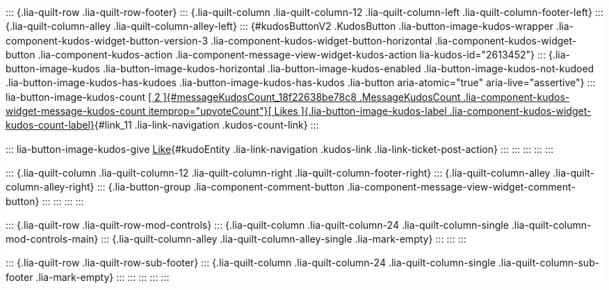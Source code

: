 ::: {.lia-quilt-row .lia-quilt-row-footer}
::: {.lia-quilt-column .lia-quilt-column-12 .lia-quilt-column-left .lia-quilt-column-footer-left}
::: {.lia-quilt-column-alley .lia-quilt-column-alley-left}
::: {#kudosButtonV2 .KudosButton .lia-button-image-kudos-wrapper .lia-component-kudos-widget-button-version-3 .lia-component-kudos-widget-button-horizontal .lia-component-kudos-widget-button .lia-component-kudos-action .lia-component-message-view-widget-kudos-action lia-kudos-id="2613452"}
::: {.lia-button-image-kudos .lia-button-image-kudos-horizontal .lia-button-image-kudos-enabled .lia-button-image-kudos-not-kudoed .lia-button-image-kudos-has-kudoes .lia-button-image-kudos-has-kudos .lia-button aria-atomic="true" aria-live="assertive"}
::: lia-button-image-kudos-count
[[ 2 ]{#messageKudosCount_18f22638be78c8 .MessageKudosCount
.lia-component-kudos-widget-message-kudos-count itemprop="upvoteCount"}[
Likes ]{.lia-button-image-kudos-label
.lia-component-kudos-widget-kudos-count-label}](/t5/kudos/messagepage/board-id/Microsoft365PnPBlog/message-id/400/tab/all-users "Click here to see who gave likes to this post."){#link_11
.lia-link-navigation .kudos-count-link}
:::

::: lia-button-image-kudos-give
[Like](https://techcommunity.microsoft.com/t5/blogs/v2/blogarticlepage.kudosbuttonv2.kudoentity:kudoentity/kudosable-gid/2613452?t:ac=blog-id/Microsoft365PnPBlog/article-id/400&t:cp=kudos/contributions/tapletcontributionspage "Click here to give likes to this post."){#kudoEntity
.lia-link-navigation .kudos-link .lia-link-ticket-post-action}
:::
:::
:::
:::
:::

::: {.lia-quilt-column .lia-quilt-column-12 .lia-quilt-column-right .lia-quilt-column-footer-right}
::: {.lia-quilt-column-alley .lia-quilt-column-alley-right}
::: {.lia-button-group .lia-component-comment-button .lia-component-message-view-widget-comment-button}
:::
:::
:::
:::

::: {.lia-quilt-row .lia-quilt-row-mod-controls}
::: {.lia-quilt-column .lia-quilt-column-24 .lia-quilt-column-single .lia-quilt-column-mod-controls-main}
::: {.lia-quilt-column-alley .lia-quilt-column-alley-single .lia-mark-empty}
:::
:::
:::

::: {.lia-quilt-row .lia-quilt-row-sub-footer}
::: {.lia-quilt-column .lia-quilt-column-24 .lia-quilt-column-single .lia-quilt-column-sub-footer .lia-mark-empty}
:::
:::
:::
:::
:::

